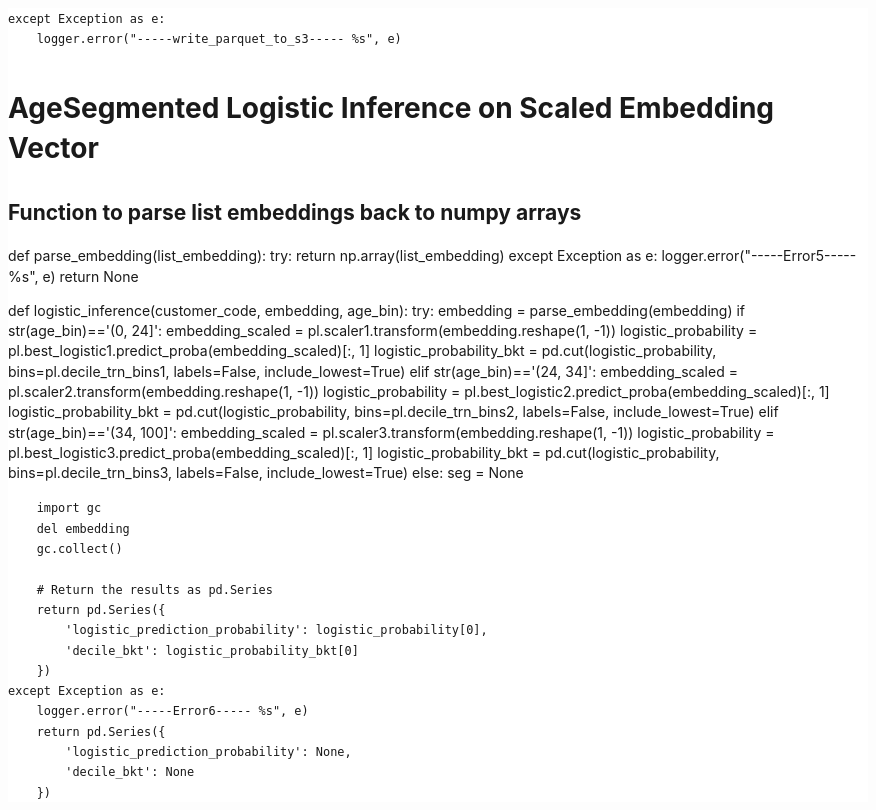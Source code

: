     except Exception as e:
        logger.error("-----write_parquet_to_s3----- %s", e)

# AgeSegmented Logistic Inference on Scaled Embedding Vector
## Function to parse list embeddings back to numpy arrays
def parse_embedding(list_embedding):
    try:
        return np.array(list_embedding)
    except Exception as e:
        logger.error("-----Error5----- %s", e)
        return None

def logistic_inference(customer_code, embedding, age_bin):
    try:
        embedding = parse_embedding(embedding)
        if str(age_bin)=='(0, 24]':
            embedding_scaled = pl.scaler1.transform(embedding.reshape(1, -1))
            logistic_probability = pl.best_logistic1.predict_proba(embedding_scaled)[:, 1]
            logistic_probability_bkt = pd.cut(logistic_probability, bins=pl.decile_trn_bins1, labels=False, include_lowest=True)
        elif str(age_bin)=='(24, 34]':
            embedding_scaled = pl.scaler2.transform(embedding.reshape(1, -1))
            logistic_probability = pl.best_logistic2.predict_proba(embedding_scaled)[:, 1]
            logistic_probability_bkt = pd.cut(logistic_probability, bins=pl.decile_trn_bins2, labels=False, include_lowest=True)
        elif str(age_bin)=='(34, 100]':
            embedding_scaled = pl.scaler3.transform(embedding.reshape(1, -1))
            logistic_probability = pl.best_logistic3.predict_proba(embedding_scaled)[:, 1]
            logistic_probability_bkt = pd.cut(logistic_probability, bins=pl.decile_trn_bins3, labels=False, include_lowest=True)
        else:
            seg = None
        
        import gc
        del embedding
        gc.collect()
        
        # Return the results as pd.Series
        return pd.Series({
            'logistic_prediction_probability': logistic_probability[0],
            'decile_bkt': logistic_probability_bkt[0]
        })
    except Exception as e:
        logger.error("-----Error6----- %s", e)
        return pd.Series({
            'logistic_prediction_probability': None,
            'decile_bkt': None
        })
